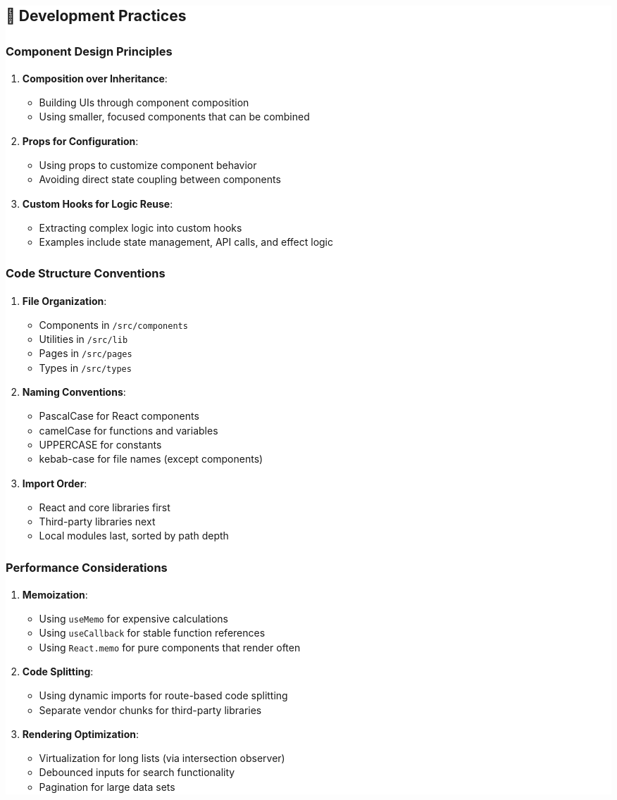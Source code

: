 ## 🧪 Development Practices

### Component Design Principles

1. **Composition over Inheritance**:
   - Building UIs through component composition
   - Using smaller, focused components that can be combined

2. **Props for Configuration**:
   - Using props to customize component behavior
   - Avoiding direct state coupling between components

3. **Custom Hooks for Logic Reuse**:
   - Extracting complex logic into custom hooks
   - Examples include state management, API calls, and effect logic

### Code Structure Conventions

1. **File Organization**:
   - Components in `/src/components`
   - Utilities in `/src/lib`
   - Pages in `/src/pages`
   - Types in `/src/types`

2. **Naming Conventions**:
   - PascalCase for React components
   - camelCase for functions and variables
   - UPPERCASE for constants
   - kebab-case for file names (except components)

3. **Import Order**:
   - React and core libraries first
   - Third-party libraries next
   - Local modules last, sorted by path depth

### Performance Considerations

1. **Memoization**:
   - Using `useMemo` for expensive calculations
   - Using `useCallback` for stable function references
   - Using `React.memo` for pure components that render often

2. **Code Splitting**:
   - Using dynamic imports for route-based code splitting
   - Separate vendor chunks for third-party libraries

3. **Rendering Optimization**:
   - Virtualization for long lists (via intersection observer)
   - Debounced inputs for search functionality
   - Pagination for large data sets